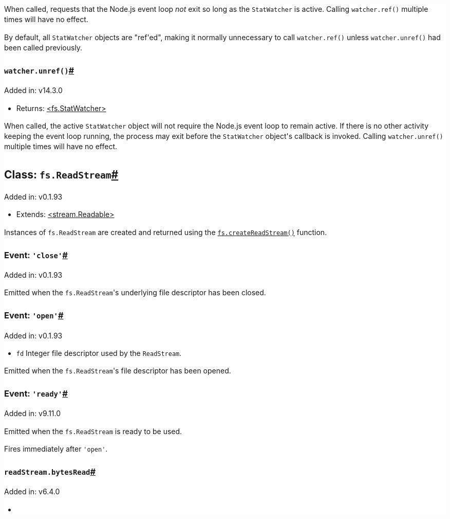 When called, requests that the Node.js event loop _not_ exit so long as the `StatWatcher` is active. Calling `watcher.ref()` multiple times will have no effect.

By default, all `StatWatcher` objects are "ref'ed", making it normally unnecessary to call `watcher.ref()` unless `watcher.unref()` had been called previously.

### `watcher.unref()`[#](#fs_watcher_unref_1)

Added in: v14.3.0

*   Returns: [<fs.StatWatcher>](chrome-extension://cjedbglnccaioiolemnfhjncicchinao/fs.html#fs_class_fs_statwatcher)

When called, the active `StatWatcher` object will not require the Node.js event loop to remain active. If there is no other activity keeping the event loop running, the process may exit before the `StatWatcher` object's callback is invoked. Calling `watcher.unref()` multiple times will have no effect.

Class: `fs.ReadStream`[#](#fs_class_fs_readstream)
--------------------------------------------------

Added in: v0.1.93

*   Extends: [<stream.Readable>](chrome-extension://cjedbglnccaioiolemnfhjncicchinao/stream.html#stream_class_stream_readable)

Instances of `fs.ReadStream` are created and returned using the [`fs.createReadStream()`](#fs_fs_createreadstream_path_options) function.

### Event: `'close'`[#](#fs_event_close_1)

Added in: v0.1.93

Emitted when the `fs.ReadStream`'s underlying file descriptor has been closed.

### Event: `'open'`[#](#fs_event_open)

Added in: v0.1.93

*   `fd` [<integer>](https://developer.mozilla.org/en-US/docs/Web/JavaScript/Data_structures#Number_type) Integer file descriptor used by the `ReadStream`.

Emitted when the `fs.ReadStream`'s file descriptor has been opened.

### Event: `'ready'`[#](#fs_event_ready)

Added in: v9.11.0

Emitted when the `fs.ReadStream` is ready to be used.

Fires immediately after `'open'`.

### `readStream.bytesRead`[#](#fs_readstream_bytesread)

Added in: v6.4.0

*   [<number>](https://developer.mozilla.org/en-US/docs/Web/JavaScript/Data_structures#Number_type)
